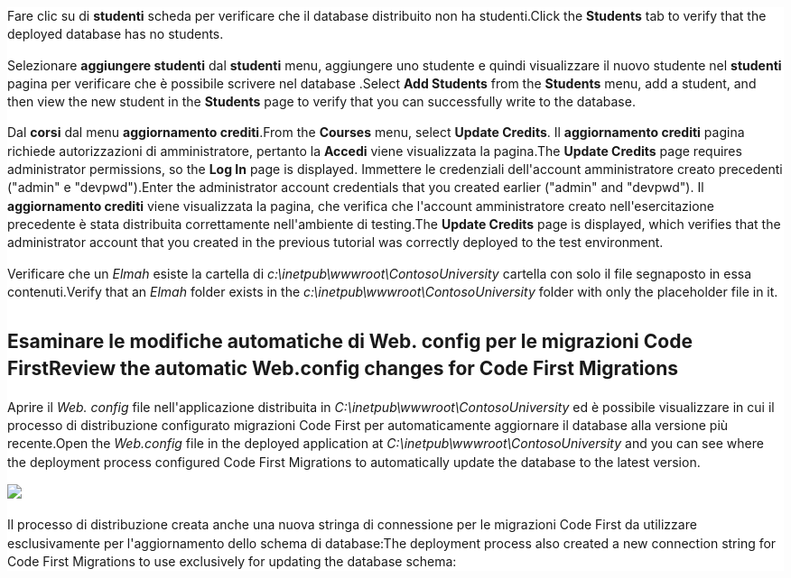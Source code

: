 <span data-ttu-id="69fab-316">Fare clic su di **studenti** scheda per verificare che il database distribuito non ha studenti.</span><span class="sxs-lookup"><span data-stu-id="69fab-316">Click the **Students** tab to verify that the deployed database has no students.</span></span>

<span data-ttu-id="69fab-317">Selezionare **aggiungere studenti** dal **studenti** menu, aggiungere uno studente e quindi visualizzare il nuovo studente nel **studenti** pagina per verificare che è possibile scrivere nel database .</span><span class="sxs-lookup"><span data-stu-id="69fab-317">Select **Add Students** from the **Students** menu, add a student, and then view the new student in the **Students** page to verify that you can successfully write to the database.</span></span>

<span data-ttu-id="69fab-318">Dal **corsi** dal menu **aggiornamento crediti**.</span><span class="sxs-lookup"><span data-stu-id="69fab-318">From the **Courses** menu, select **Update Credits**.</span></span> <span data-ttu-id="69fab-319">Il **aggiornamento crediti** pagina richiede autorizzazioni di amministratore, pertanto la **Accedi** viene visualizzata la pagina.</span><span class="sxs-lookup"><span data-stu-id="69fab-319">The **Update Credits** page requires administrator permissions, so the **Log In** page is displayed.</span></span> <span data-ttu-id="69fab-320">Immettere le credenziali dell'account amministratore creato precedenti ("admin" e "devpwd").</span><span class="sxs-lookup"><span data-stu-id="69fab-320">Enter the administrator account credentials that you created earlier ("admin" and "devpwd").</span></span> <span data-ttu-id="69fab-321">Il **aggiornamento crediti** viene visualizzata la pagina, che verifica che l'account amministratore creato nell'esercitazione precedente è stata distribuita correttamente nell'ambiente di testing.</span><span class="sxs-lookup"><span data-stu-id="69fab-321">The **Update Credits** page is displayed, which verifies that the administrator account that you created in the previous tutorial was correctly deployed to the test environment.</span></span>

<span data-ttu-id="69fab-322">Verificare che un *Elmah* esiste la cartella di *c:\inetpub\wwwroot\ContosoUniversity* cartella con solo il file segnaposto in essa contenuti.</span><span class="sxs-lookup"><span data-stu-id="69fab-322">Verify that an *Elmah* folder exists in the *c:\inetpub\wwwroot\ContosoUniversity* folder with only the placeholder file in it.</span></span>

<a id="reviewingmigrations"></a>

## <a name="review-the-automatic-webconfig-changes-for-code-first-migrations"></a><span data-ttu-id="69fab-323">Esaminare le modifiche automatiche di Web. config per le migrazioni Code First</span><span class="sxs-lookup"><span data-stu-id="69fab-323">Review the automatic Web.config changes for Code First Migrations</span></span>

<span data-ttu-id="69fab-324">Aprire il *Web. config* file nell'applicazione distribuita in *C:\inetpub\wwwroot\ContosoUniversity* ed è possibile visualizzare in cui il processo di distribuzione configurato migrazioni Code First per automaticamente aggiornare il database alla versione più recente.</span><span class="sxs-lookup"><span data-stu-id="69fab-324">Open the *Web.config* file in the deployed application at *C:\inetpub\wwwroot\ContosoUniversity* and you can see where the deployment process configured Code First Migrations to automatically update the database to the latest version.</span></span>

![](deploying-to-iis/_static/image21.png)

<span data-ttu-id="69fab-325">Il processo di distribuzione creata anche una nuova stringa di connessione per le migrazioni Code First da utilizzare esclusivamente per l'aggiornamento dello schema di database:</span><span class="sxs-lookup"><span data-stu-id="69fab-325">The deployment process also created a new connection string for Code First Migrations to use exclusively for updating the database schema:</span></span>
